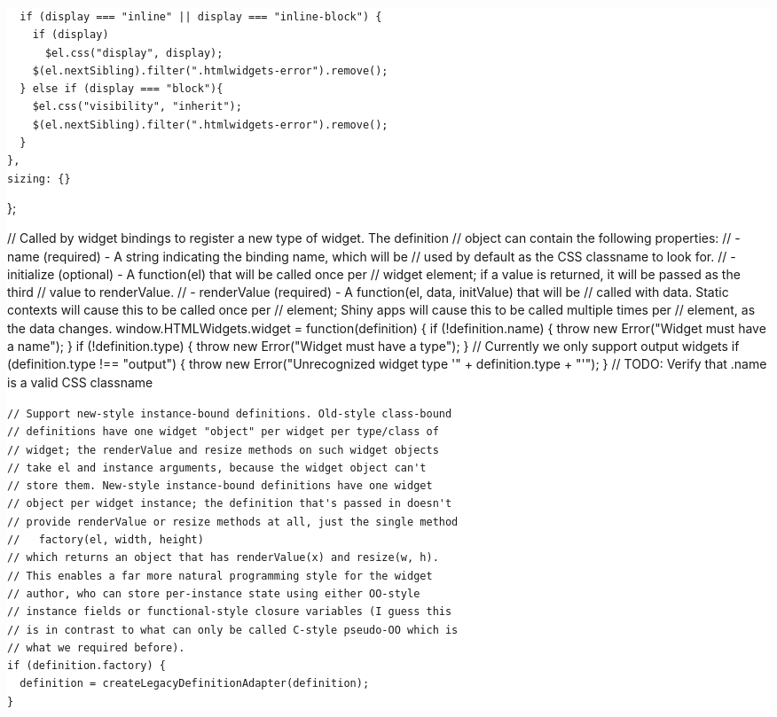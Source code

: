       if (display === "inline" || display === "inline-block") {
        if (display)
          $el.css("display", display);
        $(el.nextSibling).filter(".htmlwidgets-error").remove();
      } else if (display === "block"){
        $el.css("visibility", "inherit");
        $(el.nextSibling).filter(".htmlwidgets-error").remove();
      }
    },
    sizing: {}
  };

  // Called by widget bindings to register a new type of widget. The definition
  // object can contain the following properties:
  // - name (required) - A string indicating the binding name, which will be
  //   used by default as the CSS classname to look for.
  // - initialize (optional) - A function(el) that will be called once per
  //   widget element; if a value is returned, it will be passed as the third
  //   value to renderValue.
  // - renderValue (required) - A function(el, data, initValue) that will be
  //   called with data. Static contexts will cause this to be called once per
  //   element; Shiny apps will cause this to be called multiple times per
  //   element, as the data changes.
  window.HTMLWidgets.widget = function(definition) {
    if (!definition.name) {
      throw new Error("Widget must have a name");
    }
    if (!definition.type) {
      throw new Error("Widget must have a type");
    }
    // Currently we only support output widgets
    if (definition.type !== "output") {
      throw new Error("Unrecognized widget type '" + definition.type + "'");
    }
    // TODO: Verify that .name is a valid CSS classname

    // Support new-style instance-bound definitions. Old-style class-bound
    // definitions have one widget "object" per widget per type/class of
    // widget; the renderValue and resize methods on such widget objects
    // take el and instance arguments, because the widget object can't
    // store them. New-style instance-bound definitions have one widget
    // object per widget instance; the definition that's passed in doesn't
    // provide renderValue or resize methods at all, just the single method
    //   factory(el, width, height)
    // which returns an object that has renderValue(x) and resize(w, h).
    // This enables a far more natural programming style for the widget
    // author, who can store per-instance state using either OO-style
    // instance fields or functional-style closure variables (I guess this
    // is in contrast to what can only be called C-style pseudo-OO which is
    // what we required before).
    if (definition.factory) {
      definition = createLegacyDefinitionAdapter(definition);
    }
